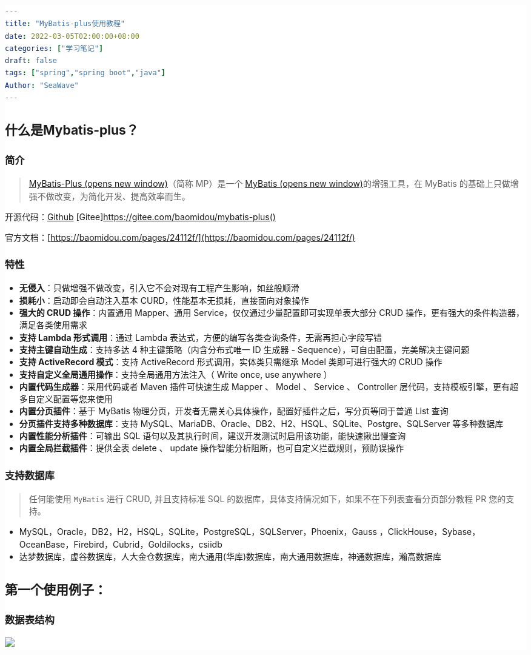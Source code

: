 ```yaml
---
title: "MyBatis-plus使用教程"
date: 2022-03-05T02:00:00+08:00
categories: ["学习笔记"]
draft: false
tags: ["spring","spring boot","java"]
Author: "SeaWave"
---
```

## 什么是Mybatis-plus？

### 简介

>  [MyBatis-Plus (opens new window)](https://github.com/baomidou/mybatis-plus)（简称 MP）是一个 [MyBatis (opens new window)](https://www.mybatis.org/mybatis-3/)的增强工具，在 MyBatis 的基础上只做增强不做改变，为简化开发、提高效率而生。

开源代码：[Github](https://github.com/baomidou/mybatis-plus)   [Gitee]https://gitee.com/baomidou/mybatis-plus()

官方文档：[https://baomidou.com/pages/24112f/](https://baomidou.com/pages/24112f/)

### 特性

- **无侵入**：只做增强不做改变，引入它不会对现有工程产生影响，如丝般顺滑
- **损耗小**：启动即会自动注入基本 CURD，性能基本无损耗，直接面向对象操作
- **强大的 CRUD 操作**：内置通用 Mapper、通用 Service，仅仅通过少量配置即可实现单表大部分 CRUD 操作，更有强大的条件构造器，满足各类使用需求
- **支持 Lambda 形式调用**：通过 Lambda 表达式，方便的编写各类查询条件，无需再担心字段写错
- **支持主键自动生成**：支持多达 4 种主键策略（内含分布式唯一 ID 生成器 - Sequence），可自由配置，完美解决主键问题
- **支持 ActiveRecord 模式**：支持 ActiveRecord 形式调用，实体类只需继承 Model 类即可进行强大的 CRUD 操作
- **支持自定义全局通用操作**：支持全局通用方法注入（ Write once, use anywhere ）
- **内置代码生成器**：采用代码或者 Maven 插件可快速生成 Mapper 、 Model 、 Service 、 Controller 层代码，支持模板引擎，更有超多自定义配置等您来使用
- **内置分页插件**：基于 MyBatis 物理分页，开发者无需关心具体操作，配置好插件之后，写分页等同于普通 List 查询
- **分页插件支持多种数据库**：支持 MySQL、MariaDB、Oracle、DB2、H2、HSQL、SQLite、Postgre、SQLServer 等多种数据库
- **内置性能分析插件**：可输出 SQL 语句以及其执行时间，建议开发测试时启用该功能，能快速揪出慢查询
- **内置全局拦截插件**：提供全表 delete 、 update 操作智能分析阻断，也可自定义拦截规则，预防误操作

### 支持数据库

> 任何能使用 `MyBatis` 进行 CRUD, 并且支持标准 SQL 的数据库，具体支持情况如下，如果不在下列表查看分页部分教程 PR 您的支持。

- MySQL，Oracle，DB2，H2，HSQL，SQLite，PostgreSQL，SQLServer，Phoenix，Gauss ，ClickHouse，Sybase，OceanBase，Firebird，Cubrid，Goldilocks，csiidb
- 达梦数据库，虚谷数据库，人大金仓数据库，南大通用(华库)数据库，南大通用数据库，神通数据库，瀚高数据库

## 第一个使用例子：

### 数据表结构

![](https://seawave.top/file/mybatisplus/1.png)
